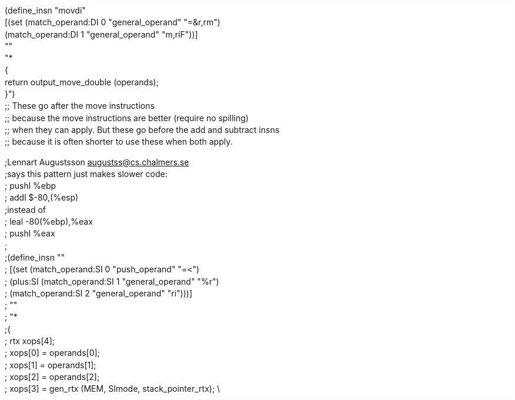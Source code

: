 (define\_insn "movdi"
\
\[(set (match\_operand:DI 0 "general\_operand" "=\&r,rm")
\
(match\_operand:DI 1 "general\_operand" "m,riF"))]
\
""
\
"\*
\
{
\
return output\_move\_double (operands);
\
}")
\
;; These go after the move instructions
\
;; because the move instructions are better (require no spilling)
\
;; when they can apply. But these go before the add and subtract insns
\
;; because it is often shorter to use these when both apply.

;Lennart Augustsson [augustss@cs.chalmers.se](mailto:augustss@cs.chalmers.se)
\
;says this pattern just makes slower code:
\
; pushl %ebp
\
; addl $-80,(%esp)
\
;instead of
\
; leal -80(%ebp),%eax
\
; pushl %eax
\
;
\
;(define\_insn ""
\
; \[(set (match\_operand:SI 0 "push\_operand" "=<")
\
; (plus:SI (match\_operand:SI 1 "general\_operand" "%r")
\
; (match\_operand:SI 2 "general\_operand" "ri")))]
\
; ""
\
; "\*
\
;{
\
; rtx xops\[4];
\
; xops\[0] = operands\[0];
\
; xops\[1] = operands\[1];
\
; xops\[2] = operands\[2];
\
; xops\[3] = gen\_rtx (MEM, SImode, stack\_pointer\_rtx);
\